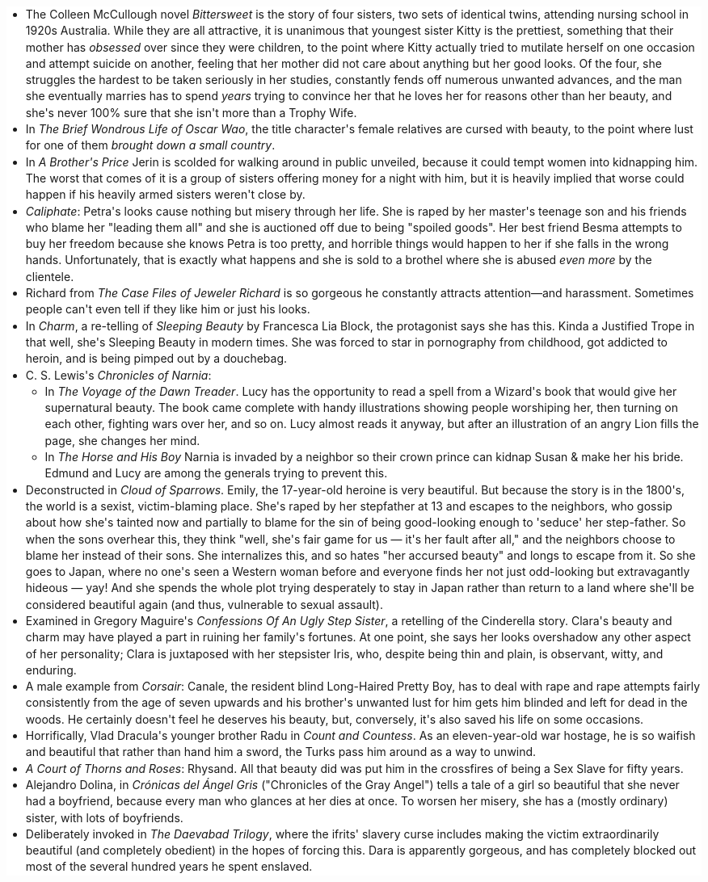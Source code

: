 -   The Colleen McCullough novel _Bittersweet_ is the story of four sisters, two sets of identical twins, attending nursing school in 1920s Australia. While they are all attractive, it is unanimous that youngest sister Kitty is the prettiest, something that their mother has _obsessed_ over since they were children, to the point where Kitty actually tried to mutilate herself on one occasion and attempt suicide on another, feeling that her mother did not care about anything but her good looks. Of the four, she struggles the hardest to be taken seriously in her studies, constantly fends off numerous unwanted advances, and the man she eventually marries has to spend _years_ trying to convince her that he loves her for reasons other than her beauty, and she's never 100% sure that she isn't more than a Trophy Wife.
-   In _The Brief Wondrous Life of Oscar Wao_, the title character's female relatives are cursed with beauty, to the point where lust for one of them _brought down a small country_.
-   In _A Brother's Price_ Jerin is scolded for walking around in public unveiled, because it could tempt women into kidnapping him. The worst that comes of it is a group of sisters offering money for a night with him, but it is heavily implied that worse could happen if his heavily armed sisters weren't close by.
-   _Caliphate_: Petra's looks cause nothing but misery through her life. She is raped by her master's teenage son and his friends who blame her "leading them all" and she is auctioned off due to being "spoiled goods". Her best friend Besma attempts to buy her freedom because she knows Petra is too pretty, and horrible things would happen to her if she falls in the wrong hands. Unfortunately, that is exactly what happens and she is sold to a brothel where she is abused _even more_ by the clientele.
-   Richard from _The Case Files of Jeweler Richard_ is so gorgeous he constantly attracts attention—and harassment. Sometimes people can't even tell if they like him or just his looks.
-   In _Charm_, a re-telling of _Sleeping Beauty_ by Francesca Lia Block, the protagonist says she has this. Kinda a Justified Trope in that well, she's Sleeping Beauty in modern times. She was forced to star in pornography from childhood, got addicted to heroin, and is being pimped out by a douchebag.
-   C. S. Lewis's _Chronicles of Narnia_:
    -   In _The Voyage of the Dawn Treader_. Lucy has the opportunity to read a spell from a Wizard's book that would give her supernatural beauty. The book came complete with handy illustrations showing people worshiping her, then turning on each other, fighting wars over her, and so on. Lucy almost reads it anyway, but after an illustration of an angry Lion fills the page, she changes her mind.
    -   In _The Horse and His Boy_ Narnia is invaded by a neighbor so their crown prince can kidnap Susan & make her his bride. Edmund and Lucy are among the generals trying to prevent this.
-   Deconstructed in _Cloud of Sparrows_. Emily, the 17-year-old heroine is very beautiful. But because the story is in the 1800's, the world is a sexist, victim-blaming place. She's raped by her stepfather at 13 and escapes to the neighbors, who gossip about how she's tainted now and partially to blame for the sin of being good-looking enough to 'seduce' her step-father. So when the sons overhear this, they think "well, she's fair game for us — it's her fault after all," and the neighbors choose to blame her instead of their sons. She internalizes this, and so hates "her accursed beauty" and longs to escape from it. So she goes to Japan, where no one's seen a Western woman before and everyone finds her not just odd-looking but extravagantly hideous — yay! And she spends the whole plot trying desperately to stay in Japan rather than return to a land where she'll be considered beautiful again (and thus, vulnerable to sexual assault).
-   Examined in Gregory Maguire's _Confessions Of An Ugly Step Sister_, a retelling of the Cinderella story. Clara's beauty and charm may have played a part in ruining her family's fortunes. At one point, she says her looks overshadow any other aspect of her personality; Clara is juxtaposed with her stepsister Iris, who, despite being thin and plain, is observant, witty, and enduring.
-   A male example from _Corsair_: Canale, the resident blind Long-Haired Pretty Boy, has to deal with rape and rape attempts fairly consistently from the age of seven upwards and his brother's unwanted lust for him gets him blinded and left for dead in the woods. He certainly doesn't feel he deserves his beauty, but, conversely, it's also saved his life on some occasions.
-   Horrifically, Vlad Dracula's younger brother Radu in _Count and Countess_. As an eleven-year-old war hostage, he is so waifish and beautiful that rather than hand him a sword, the Turks pass him around as a way to unwind.
-   _A Court of Thorns and Roses_: Rhysand. All that beauty did was put him in the crossfires of being a Sex Slave for fifty years.
-   Alejandro Dolina, in _Crónicas del Ángel Gris_ ("Chronicles of the Gray Angel") tells a tale of a girl so beautiful that she never had a boyfriend, because every man who glances at her dies at once. To worsen her misery, she has a (mostly ordinary) sister, with lots of boyfriends.
-   Deliberately invoked in _The Daevabad Trilogy_, where the ifrits' slavery curse includes making the victim extraordinarily beautiful (and completely obedient) in the hopes of forcing this. Dara is apparently gorgeous, and has completely blocked out most of the several hundred years he spent enslaved.